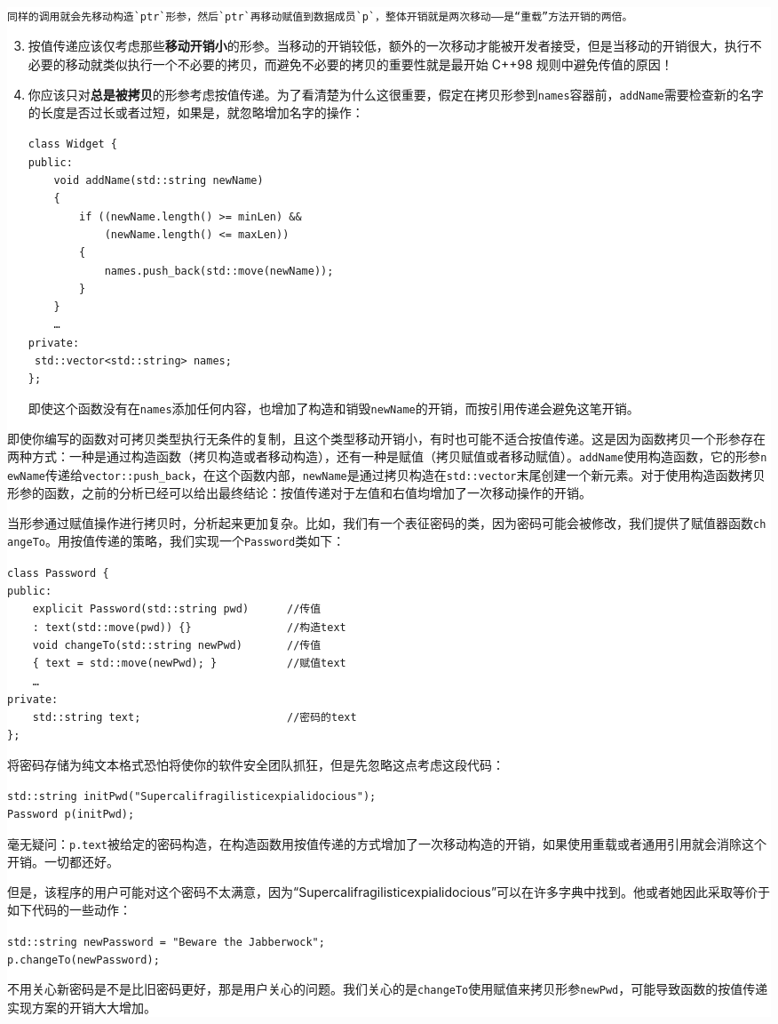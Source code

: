     同样的调用就会先移动构造`ptr`形参，然后`ptr`再移动赋值到数据成员`p`，整体开销就是两次移动——是“重载”方法开销的两倍。

3.  按值传递应该仅考虑那些**移动开销小**的形参。当移动的开销较低，额外的一次移动才能被开发者接受，但是当移动的开销很大，执行不必要的移动就类似执行一个不必要的拷贝，而避免不必要的拷贝的重要性就是最开始 C++98 规则中避免传值的原因！

4.  你应该只对**总是被拷贝**的形参考虑按值传递。为了看清楚为什么这很重要，假定在拷贝形参到`names`容器前，`addName`需要检查新的名字的长度是否过长或者过短，如果是，就忽略增加名字的操作：

        class Widget {
        public:
            void addName(std::string newName)
            {
                if ((newName.length() >= minLen) &&
                    (newName.length() <= maxLen))
                {
                    names.push_back(std::move(newName));
                }
            }
            …
        private:
         std::vector<std::string> names;
        };

    即使这个函数没有在`names`添加任何内容，也增加了构造和销毁`newName`的开销，而按引用传递会避免这笔开销。

即使你编写的函数对可拷贝类型执行无条件的复制，且这个类型移动开销小，有时也可能不适合按值传递。这是因为函数拷贝一个形参存在两种方式：一种是通过构造函数（拷贝构造或者移动构造），还有一种是赋值（拷贝赋值或者移动赋值）。`addName`使用构造函数，它的形参`newName`传递给`vector::push_back`，在这个函数内部，`newName`是通过拷贝构造在`std::vector`末尾创建一个新元素。对于使用构造函数拷贝形参的函数，之前的分析已经可以给出最终结论：按值传递对于左值和右值均增加了一次移动操作的开销。

当形参通过赋值操作进行拷贝时，分析起来更加复杂。比如，我们有一个表征密码的类，因为密码可能会被修改，我们提供了赋值器函数`changeTo`。用按值传递的策略，我们实现一个`Password`类如下：

    class Password {
    public:
        explicit Password(std::string pwd)      //传值
        : text(std::move(pwd)) {}               //构造text
        void changeTo(std::string newPwd)       //传值
        { text = std::move(newPwd); }           //赋值text
        …
    private:
        std::string text;                       //密码的text
    };

将密码存储为纯文本格式恐怕将使你的软件安全团队抓狂，但是先忽略这点考虑这段代码：

    std::string initPwd("Supercalifragilisticexpialidocious");
    Password p(initPwd);

毫无疑问：`p.text`被给定的密码构造，在构造函数用按值传递的方式增加了一次移动构造的开销，如果使用重载或者通用引用就会消除这个开销。一切都还好。

但是，该程序的用户可能对这个密码不太满意，因为“Supercalifragilisticexpialidocious”可以在许多字典中找到。他或者她因此采取等价于如下代码的一些动作：

    std::string newPassword = "Beware the Jabberwock";
    p.changeTo(newPassword);

不用关心新密码是不是比旧密码更好，那是用户关心的问题。我们关心的是`changeTo`使用赋值来拷贝形参`newPwd`，可能导致函数的按值传递实现方案的开销大大增加。
